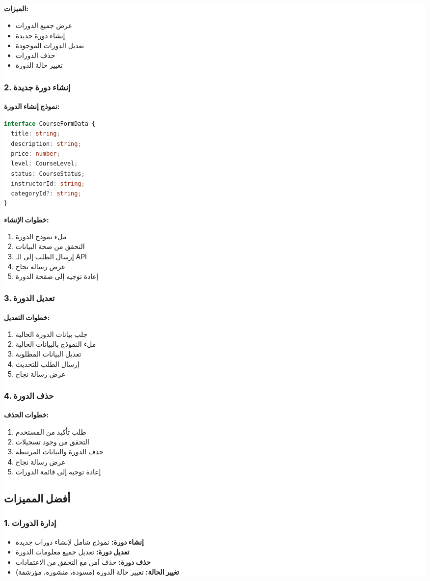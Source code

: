 **الميزات:**
- عرض جميع الدورات
- إنشاء دورة جديدة
- تعديل الدورات الموجودة
- حذف الدورات
- تغيير حالة الدورة

### 2. إنشاء دورة جديدة
**نموذج إنشاء الدورة:**
```typescript
interface CourseFormData {
  title: string;
  description: string;
  price: number;
  level: CourseLevel;
  status: CourseStatus;
  instructorId: string;
  categoryId?: string;
}
```

**خطوات الإنشاء:**
1. ملء نموذج الدورة
2. التحقق من صحة البيانات
3. إرسال الطلب إلى الـ API
4. عرض رسالة نجاح
5. إعادة توجيه إلى صفحة الدورة

### 3. تعديل الدورة
**خطوات التعديل:**
1. جلب بيانات الدورة الحالية
2. ملء النموذج بالبيانات الحالية
3. تعديل البيانات المطلوبة
4. إرسال الطلب للتحديث
5. عرض رسالة نجاح

### 4. حذف الدورة
**خطوات الحذف:**
1. طلب تأكيد من المستخدم
2. التحقق من وجود تسجيلات
3. حذف الدورة والبيانات المرتبطة
4. عرض رسالة نجاح
5. إعادة توجيه إلى قائمة الدورات

## أفضل المميزات

### 1. إدارة الدورات
- **إنشاء دورة:** نموذج شامل لإنشاء دورات جديدة
- **تعديل دورة:** تعديل جميع معلومات الدورة
- **حذف دورة:** حذف آمن مع التحقق من الاعتمادات
- **تغيير الحالة:** تغيير حالة الدورة (مسودة، منشورة، مؤرشفة)
